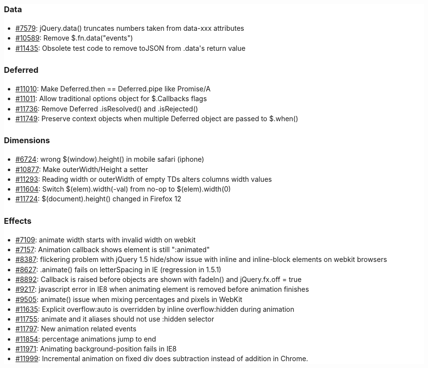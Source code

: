 ### Data

-   [\#7579](http://bugs.jquery.com/ticket/7579): jQuery.data()
    truncates numbers taken from data-xxx attributes
-   [\#10589](http://bugs.jquery.com/ticket/10589): Remove
    \$.fn.data("events")
-   [\#11435](http://bugs.jquery.com/ticket/11435): Obsolete test code
    to remove toJSON from .data's return value

### Deferred

-   [\#11010](http://bugs.jquery.com/ticket/11010): Make Deferred.then
    == Deferred.pipe like Promise/A
-   [\#11011](http://bugs.jquery.com/ticket/11011): Allow traditional
    options object for \$.Callbacks flags
-   [\#11736](http://bugs.jquery.com/ticket/11736): Remove Deferred
    .isResolved() and .isRejected()
-   [\#11749](http://bugs.jquery.com/ticket/11749): Preserve context
    objects when multiple Deferred object are passed to \$.when()

### Dimensions

-   [\#6724](http://bugs.jquery.com/ticket/6724): wrong
    \$(window).height() in mobile safari (iphone)
-   [\#10877](http://bugs.jquery.com/ticket/10877): Make
    outerWidth/Height a setter
-   [\#11293](http://bugs.jquery.com/ticket/11293): Reading width or
    outerWidth of empty TDs alters columns width values
-   [\#11604](http://bugs.jquery.com/ticket/11604): Switch
    \$(elem).width(-val) from no-op to \$(elem).width(0)
-   [\#11724](http://bugs.jquery.com/ticket/11724):
    \$(document).height() changed in Firefox 12

### Effects

-   [\#7109](http://bugs.jquery.com/ticket/7109): animate width starts
    with invalid width on webkit
-   [\#7157](http://bugs.jquery.com/ticket/7157): Animation callback
    shows element is still ":animated"
-   [\#8387](http://bugs.jquery.com/ticket/8387): flickering problem
    with jQuery 1.5 hide/show issue with inline and inline-block
    elements on webkit browsers
-   [\#8627](http://bugs.jquery.com/ticket/8627): .animate() fails on
    letterSpacing in IE (regression in 1.5.1)
-   [\#8892](http://bugs.jquery.com/ticket/8892): Callback is raised
    before objects are shown with fadeIn() and jQuery.fx.off = true
-   [\#9217](http://bugs.jquery.com/ticket/9217): javascript error in
    IE8 when animating element is removed before animation finishes
-   [\#9505](http://bugs.jquery.com/ticket/9505): animate() issue when
    mixing percentages and pixels in WebKit
-   [\#11635](http://bugs.jquery.com/ticket/11635): Explicit
    overflow:auto is overridden by inline overflow:hidden during
    animation
-   [\#11755](http://bugs.jquery.com/ticket/11755): animate and it
    aliases should not use :hidden selector
-   [\#11797](http://bugs.jquery.com/ticket/11797): New animation
    related events
-   [\#11854](http://bugs.jquery.com/ticket/11854): percentage
    animations jump to end
-   [\#11971](http://bugs.jquery.com/ticket/11971): Animating
    background-position fails in IE8
-   [\#11999](http://bugs.jquery.com/ticket/11999): Incremental
    animation on fixed div does subtraction instead of addition in
    Chrome.